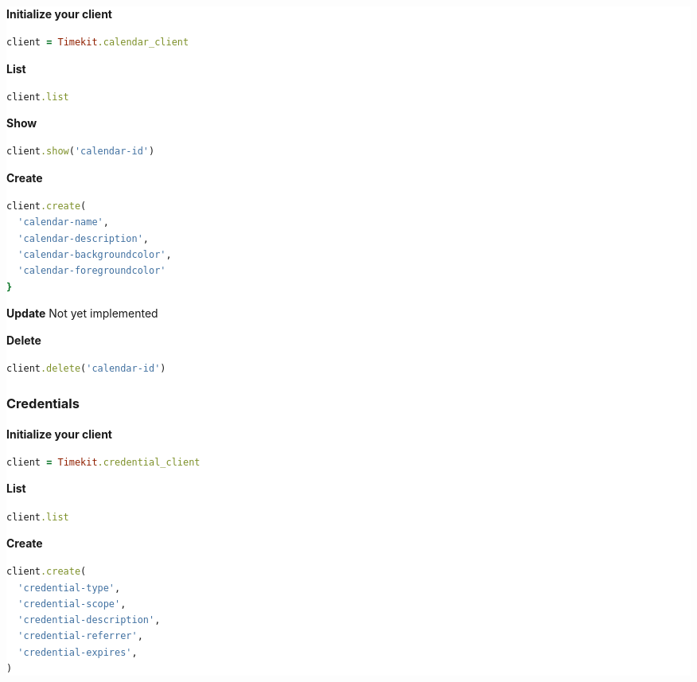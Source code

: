**Initialize your client**

```ruby
client = Timekit.calendar_client
```

**List**
```ruby
client.list
```

**Show**
```ruby
client.show('calendar-id')
```

**Create**
```ruby
client.create(
  'calendar-name',
  'calendar-description',
  'calendar-backgroundcolor',
  'calendar-foregroundcolor'
}
```

**Update**
Not yet implemented

**Delete**
```ruby
client.delete('calendar-id')
```


### Credentials

**Initialize your client**

```ruby
client = Timekit.credential_client
```

**List**
```ruby
client.list
```

**Create**
```ruby
client.create(
  'credential-type',
  'credential-scope',
  'credential-description',
  'credential-referrer',
  'credential-expires',
)
```
